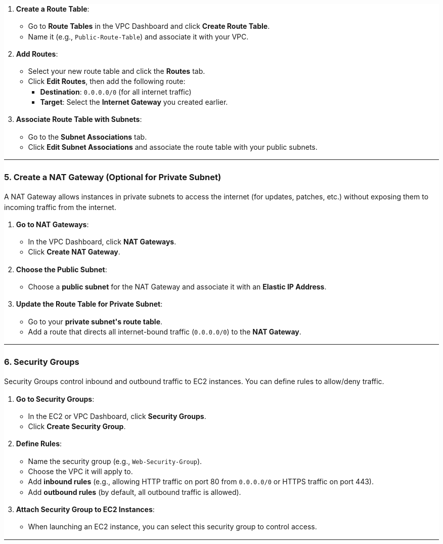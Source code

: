 1. **Create a Route Table**:
   - Go to **Route Tables** in the VPC Dashboard and click **Create Route Table**.
   - Name it (e.g., `Public-Route-Table`) and associate it with your VPC.

2. **Add Routes**:
   - Select your new route table and click the **Routes** tab.
   - Click **Edit Routes**, then add the following route:
     - **Destination**: `0.0.0.0/0` (for all internet traffic)
     - **Target**: Select the **Internet Gateway** you created earlier.

3. **Associate Route Table with Subnets**:
   - Go to the **Subnet Associations** tab.
   - Click **Edit Subnet Associations** and associate the route table with your public subnets.

---

### 5. **Create a NAT Gateway (Optional for Private Subnet)**

A NAT Gateway allows instances in private subnets to access the internet (for updates, patches, etc.) without exposing them to incoming traffic from the internet.

1. **Go to NAT Gateways**:
   - In the VPC Dashboard, click **NAT Gateways**.
   - Click **Create NAT Gateway**.

2. **Choose the Public Subnet**:
   - Choose a **public subnet** for the NAT Gateway and associate it with an **Elastic IP Address**.

3. **Update the Route Table for Private Subnet**:
   - Go to your **private subnet's route table**.
   - Add a route that directs all internet-bound traffic (`0.0.0.0/0`) to the **NAT Gateway**.

---

### 6. **Security Groups**

Security Groups control inbound and outbound traffic to EC2 instances. You can define rules to allow/deny traffic.

1. **Go to Security Groups**:
   - In the EC2 or VPC Dashboard, click **Security Groups**.
   - Click **Create Security Group**.

2. **Define Rules**:
   - Name the security group (e.g., `Web-Security-Group`).
   - Choose the VPC it will apply to.
   - Add **inbound rules** (e.g., allowing HTTP traffic on port 80 from `0.0.0.0/0` or HTTPS traffic on port 443).
   - Add **outbound rules** (by default, all outbound traffic is allowed).

3. **Attach Security Group to EC2 Instances**:
   - When launching an EC2 instance, you can select this security group to control access.

---

